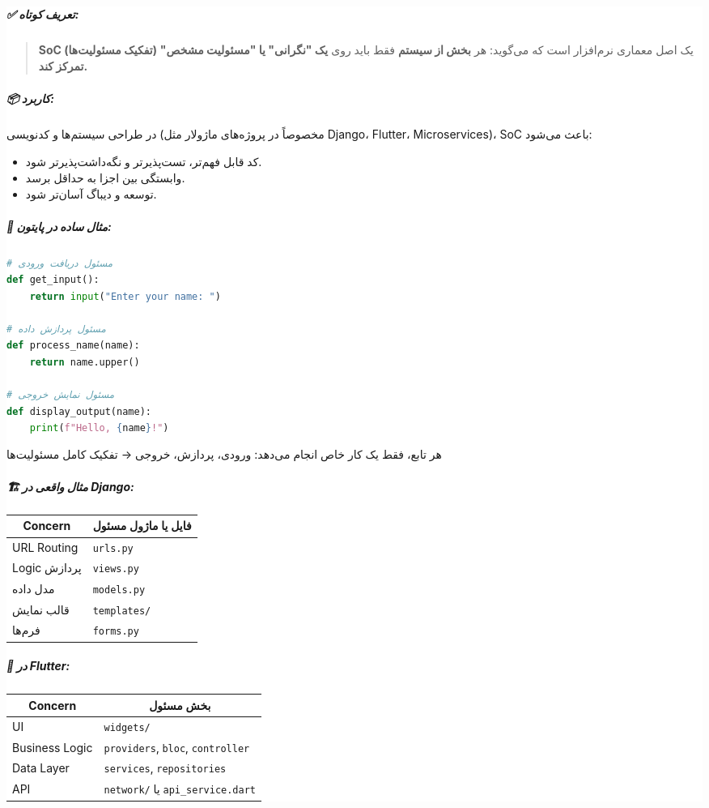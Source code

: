 
##### ✅ تعریف کوتاه:

> **SoC (تفکیک مسئولیت‌ها)** یک اصل معماری نرم‌افزار است که می‌گوید:
> هر **بخش از سیستم** فقط باید روی **یک "نگرانی" یا "مسئولیت مشخص" تمرکز کند.**

##### 📦 کاربرد:

در طراحی سیستم‌ها و کدنویسی (مخصوصاً در پروژه‌های ماژولار مثل Django، Flutter، Microservices)، SoC باعث می‌شود:

* کد قابل فهم‌تر، تست‌پذیرتر و نگه‌داشت‌پذیرتر شود.
* وابستگی بین اجزا به حداقل برسد.
* توسعه و دیباگ آسان‌تر شود.

##### 🎯 مثال ساده در پایتون:

```python
# مسئول دریافت ورودی
def get_input():
    return input("Enter your name: ")

# مسئول پردازش داده
def process_name(name):
    return name.upper()

# مسئول نمایش خروجی
def display_output(name):
    print(f"Hello, {name}!")
```

هر تابع، فقط یک کار خاص انجام می‌دهد:
ورودی، پردازش، خروجی → تفکیک کامل مسئولیت‌ها

##### 🏗 مثال واقعی در Django:

| Concern             | فایل یا ماژول مسئول |
| ------------------- | ----------------------------------- |
| URL Routing         | `urls.py`                         |
| Logic پردازش  | `views.py`                        |
| مدل داده     | `models.py`                       |
| قالب نمایش | `templates/`                      |
| فرم‌ها        | `forms.py`                        |

##### 📌 در Flutter:

| Concern        | بخش مسئول                       |
| -------------- | --------------------------------------- |
| UI             | `widgets/`                            |
| Business Logic | `providers`, `bloc`, `controller` |
| Data Layer     | `services`, `repositories`          |
| API            | `network/` یا `api_service.dart`  |
